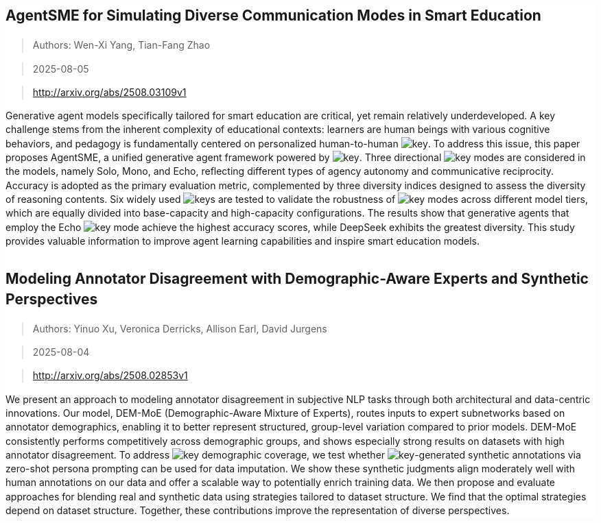 
## AgentSME for Simulating Diverse Communication Modes in Smart Education

>Authors: Wen-Xi Yang, Tian-Fang Zhao

>2025-08-05

> http://arxiv.org/abs/2508.03109v1

Generative agent models specifically tailored for smart education are
critical, yet remain relatively underdeveloped. A key challenge stems from the
inherent complexity of educational contexts: learners are human beings with
various cognitive behaviors, and pedagogy is fundamentally centered on
personalized human-to-human ![key](https://img.shields.io/badge/communication-F08080). To address this issue, this paper
proposes AgentSME, a unified generative agent framework powered by ![key](https://img.shields.io/badge/LLM-FF8C00). Three
directional ![key](https://img.shields.io/badge/communication-F08080) modes are considered in the models, namely Solo,
Mono, and Echo, reflecting different types of agency autonomy and communicative
reciprocity. Accuracy is adopted as the primary evaluation metric, complemented
by three diversity indices designed to assess the diversity of reasoning
contents. Six widely used ![key](https://img.shields.io/badge/LLM-FF8C00)s are tested to validate the robustness of
![key](https://img.shields.io/badge/communication-F08080) modes across different model tiers, which are equally divided
into base-capacity and high-capacity configurations. The results show that
generative agents that employ the Echo ![key](https://img.shields.io/badge/communication-F08080) mode achieve the highest
accuracy scores, while DeepSeek exhibits the greatest diversity. This study
provides valuable information to improve agent learning capabilities and
inspire smart education models.


## Modeling Annotator Disagreement with Demographic-Aware Experts and Synthetic Perspectives

>Authors: Yinuo Xu, Veronica Derricks, Allison Earl, David Jurgens

>2025-08-04

> http://arxiv.org/abs/2508.02853v1

We present an approach to modeling annotator disagreement in subjective NLP
tasks through both architectural and data-centric innovations. Our model,
DEM-MoE (Demographic-Aware Mixture of Experts), routes inputs to expert
subnetworks based on annotator demographics, enabling it to better represent
structured, group-level variation compared to prior models. DEM-MoE
consistently performs competitively across demographic groups, and shows
especially strong results on datasets with high annotator disagreement. To
address ![key](https://img.shields.io/badge/sparse-F08080) demographic coverage, we test whether ![key](https://img.shields.io/badge/LLM-FF8C00)-generated synthetic
annotations via zero-shot persona prompting can be used for data imputation. We
show these synthetic judgments align moderately well with human annotations on
our data and offer a scalable way to potentially enrich training data. We then
propose and evaluate approaches for blending real and synthetic data using
strategies tailored to dataset structure. We find that the optimal strategies
depend on dataset structure. Together, these contributions improve the
representation of diverse perspectives.
